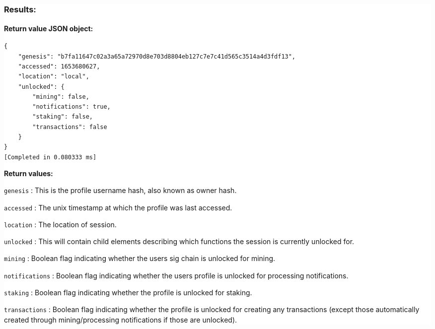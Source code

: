 ### Results:

**Return value JSON object:**

```
{
    "genesis": "b7fa11647c02a3a65a72970d8e703d8804eb127c7e7c41d565c3514a4d3fdf13",
    "accessed": 1653680627,
    "location": "local",
    "unlocked": {
        "mining": false,
        "notifications": true,
        "staking": false,
        "transactions": false
    }
}
[Completed in 0.080333 ms]
```

**Return values:**

`genesis` : This is the profile username hash, also known as owner hash.

`accessed` : The unix timestamp at which the profile was last accessed.

`location` : The location of session.

`unlocked` : This will contain child elements describing which functions the session is currently unlocked for.

`mining` : Boolean flag indicating whether the users sig chain is unlocked for mining.

`notifications` : Boolean flag indicating whether the users profile is unlocked for processing notifications.

`staking` : Boolean flag indicating whether the profile is unlocked for staking.

`transactions` : Boolean flag indicating whether the profile is unlocked for creating any transactions (except those automatically created through mining/processing notifications if those are unlocked).
